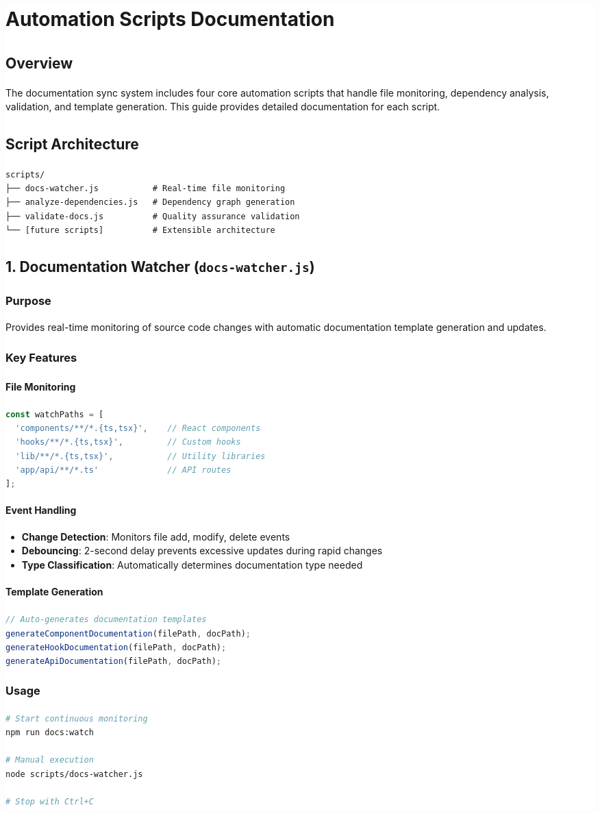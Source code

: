 # Automation Scripts Documentation

## Overview

The documentation sync system includes four core automation scripts that handle file monitoring, dependency analysis, validation, and template generation. This guide provides detailed documentation for each script.

## Script Architecture

```
scripts/
├── docs-watcher.js           # Real-time file monitoring
├── analyze-dependencies.js   # Dependency graph generation
├── validate-docs.js          # Quality assurance validation
└── [future scripts]          # Extensible architecture
```

## 1. Documentation Watcher (`docs-watcher.js`)

### Purpose
Provides real-time monitoring of source code changes with automatic documentation template generation and updates.

### Key Features

#### File Monitoring
```javascript
const watchPaths = [
  'components/**/*.{ts,tsx}',    // React components
  'hooks/**/*.{ts,tsx}',         // Custom hooks  
  'lib/**/*.{ts,tsx}',           // Utility libraries
  'app/api/**/*.ts'              // API routes
];
```

#### Event Handling
- **Change Detection**: Monitors file add, modify, delete events
- **Debouncing**: 2-second delay prevents excessive updates during rapid changes
- **Type Classification**: Automatically determines documentation type needed

#### Template Generation
```javascript
// Auto-generates documentation templates
generateComponentDocumentation(filePath, docPath);
generateHookDocumentation(filePath, docPath); 
generateApiDocumentation(filePath, docPath);
```

### Usage
```bash
# Start continuous monitoring
npm run docs:watch

# Manual execution
node scripts/docs-watcher.js

# Stop with Ctrl+C
```
